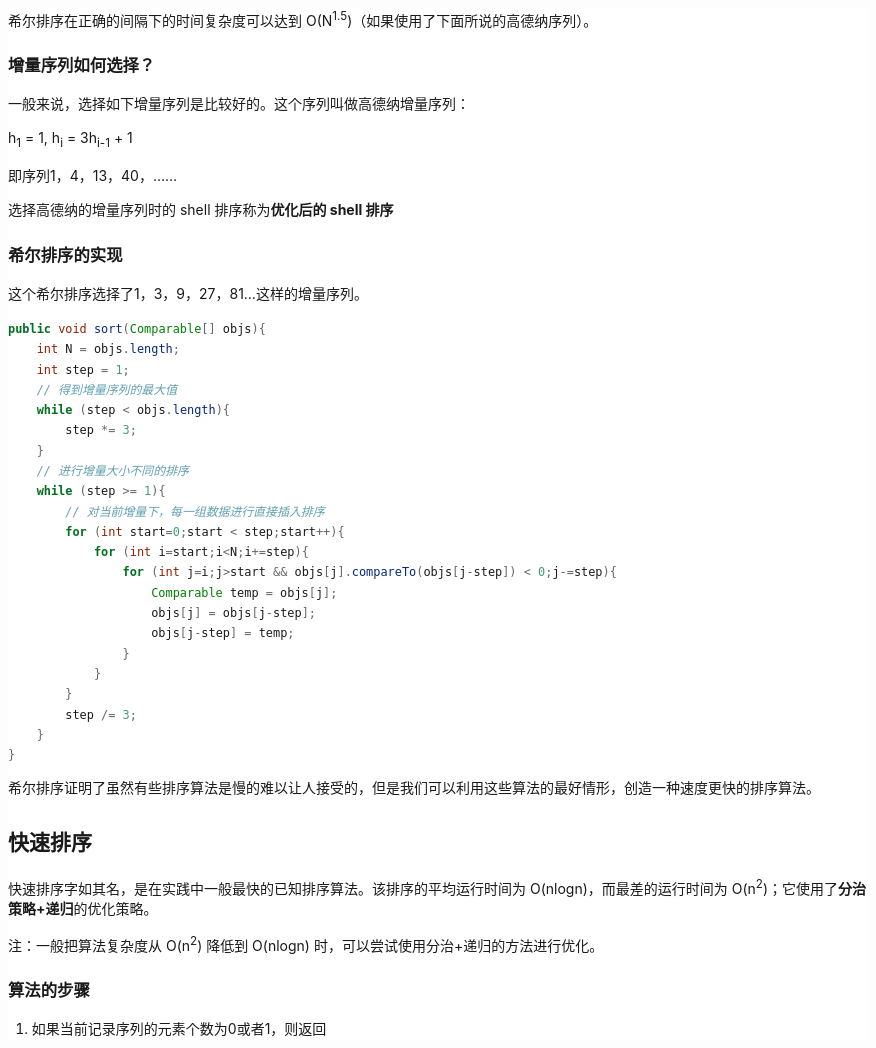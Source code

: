 希尔排序在正确的间隔下的时间复杂度可以达到 O(N<sup>1.5</sup>)（如果使用了下面所说的高德纳序列）。

### 增量序列如何选择？

一般来说，选择如下增量序列是比较好的。这个序列叫做高德纳增量序列：

h<sub>1</sub> = 1, h<sub>i</sub> = 3h<sub>i-1</sub> + 1

即序列1，4，13，40，……

选择高德纳的增量序列时的 shell 排序称为**优化后的 shell 排序**

### 希尔排序的实现

这个希尔排序选择了1，3，9，27，81…这样的增量序列。

```java
public void sort(Comparable[] objs){
    int N = objs.length;
    int step = 1;
    // 得到增量序列的最大值
    while (step < objs.length){
        step *= 3;
    }
    // 进行增量大小不同的排序
    while (step >= 1){
        // 对当前增量下，每一组数据进行直接插入排序
        for (int start=0;start < step;start++){
            for (int i=start;i<N;i+=step){
                for (int j=i;j>start && objs[j].compareTo(objs[j-step]) < 0;j-=step){
                    Comparable temp = objs[j];
                    objs[j] = objs[j-step];
                    objs[j-step] = temp;
                }
            }
        }
        step /= 3;
    }
}
```



希尔排序证明了虽然有些排序算法是慢的难以让人接受的，但是我们可以利用这些算法的最好情形，创造一种速度更快的排序算法。



## 快速排序

快速排序字如其名，是在实践中一般最快的已知排序算法。该排序的平均运行时间为 O(nlogn)，而最差的运行时间为 O(n<sup>2</sup>)；它使用了**分治策略+递归**的优化策略。

注：一般把算法复杂度从 O(n<sup>2</sup>) 降低到 O(nlogn) 时，可以尝试使用分治+递归的方法进行优化。

### 算法的步骤

1. 如果当前记录序列的元素个数为0或者1，则返回
